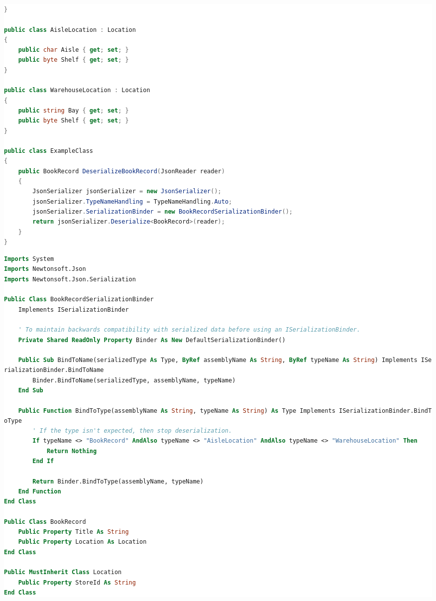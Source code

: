 ```csharp
}

public class AisleLocation : Location
{
    public char Aisle { get; set; }
    public byte Shelf { get; set; }
}

public class WarehouseLocation : Location
{
    public string Bay { get; set; }
    public byte Shelf { get; set; }
}

public class ExampleClass
{
    public BookRecord DeserializeBookRecord(JsonReader reader)
    {
        JsonSerializer jsonSerializer = new JsonSerializer();
        jsonSerializer.TypeNameHandling = TypeNameHandling.Auto;
        jsonSerializer.SerializationBinder = new BookRecordSerializationBinder();
        return jsonSerializer.Deserialize<BookRecord>(reader);
    }
}
```

```vb
Imports System
Imports Newtonsoft.Json
Imports Newtonsoft.Json.Serialization

Public Class BookRecordSerializationBinder
    Implements ISerializationBinder

    ' To maintain backwards compatibility with serialized data before using an ISerializationBinder.
    Private Shared ReadOnly Property Binder As New DefaultSerializationBinder()

    Public Sub BindToName(serializedType As Type, ByRef assemblyName As String, ByRef typeName As String) Implements ISerializationBinder.BindToName
        Binder.BindToName(serializedType, assemblyName, typeName)
    End Sub

    Public Function BindToType(assemblyName As String, typeName As String) As Type Implements ISerializationBinder.BindToType
        ' If the type isn't expected, then stop deserialization.
        If typeName <> "BookRecord" AndAlso typeName <> "AisleLocation" AndAlso typeName <> "WarehouseLocation" Then
            Return Nothing
        End If

        Return Binder.BindToType(assemblyName, typeName)
    End Function
End Class

Public Class BookRecord
    Public Property Title As String
    Public Property Location As Location
End Class

Public MustInherit Class Location
    Public Property StoreId As String
End Class

```